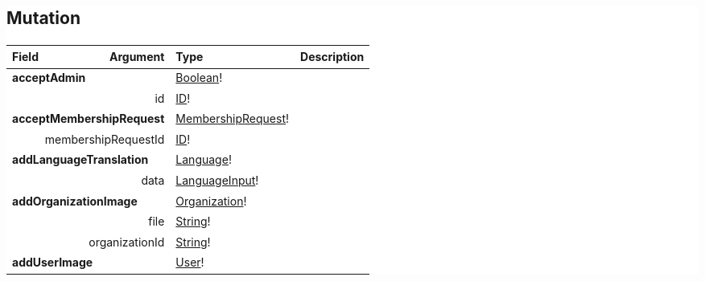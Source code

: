 ## Mutation
<table>
<thead>
<tr>
<th align="left">Field</th>
<th align="right">Argument</th>
<th align="left">Type</th>
<th align="left">Description</th>
</tr>
</thead>
<tbody>
<tr>
<td colspan="2" valign="top"><strong>acceptAdmin</strong></td>
<td valign="top"><a href="#boolean">Boolean</a>!</td>
<td></td>
</tr>
<tr>
<td colspan="2" align="right" valign="top">id</td>
<td valign="top"><a href="#id">ID</a>!</td>
<td></td>
</tr>
<tr>
<td colspan="2" valign="top"><strong>acceptMembershipRequest</strong></td>
<td valign="top"><a href="#membershiprequest">MembershipRequest</a>!</td>
<td></td>
</tr>
<tr>
<td colspan="2" align="right" valign="top">membershipRequestId</td>
<td valign="top"><a href="#id">ID</a>!</td>
<td></td>
</tr>
<tr>
<td colspan="2" valign="top"><strong>addLanguageTranslation</strong></td>
<td valign="top"><a href="#language">Language</a>!</td>
<td></td>
</tr>
<tr>
<td colspan="2" align="right" valign="top">data</td>
<td valign="top"><a href="#languageinput">LanguageInput</a>!</td>
<td></td>
</tr>
<tr>
<td colspan="2" valign="top"><strong>addOrganizationImage</strong></td>
<td valign="top"><a href="#organization">Organization</a>!</td>
<td></td>
</tr>
<tr>
<td colspan="2" align="right" valign="top">file</td>
<td valign="top"><a href="#string">String</a>!</td>
<td></td>
</tr>
<tr>
<td colspan="2" align="right" valign="top">organizationId</td>
<td valign="top"><a href="#string">String</a>!</td>
<td></td>
</tr>
<tr>
<td colspan="2" valign="top"><strong>addUserImage</strong></td>
<td valign="top"><a href="#user">User</a>!</td>
<td></td>
</tr>
<tr>